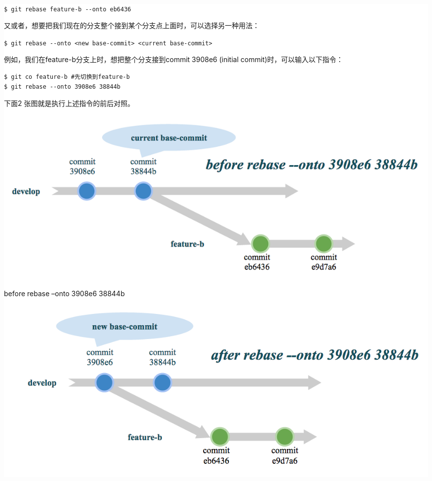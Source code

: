 ```
$ git rebase feature-b --onto eb6436
```

又或者，想要把我们现在的分支整个接到某个分支点上面时，可以选择另一种用法：

```
$ git rebase --onto <new base-commit> <current base-commit>
```

例如，我们在feature-b分支上时，想把整个分支接到commit 3908e6 (initial commit)时，可以输入以下指令：

```
$ git co feature-b #先切换到feature-b
$ git rebase --onto 3908e6 38844b
```

下面2 张图就是执行上述指令的前后对照。

![1](不会rebase就等于没学过Git/5.png)

before rebase –onto 3908e6 38844b



![1](不会rebase就等于没学过Git/6.png)

